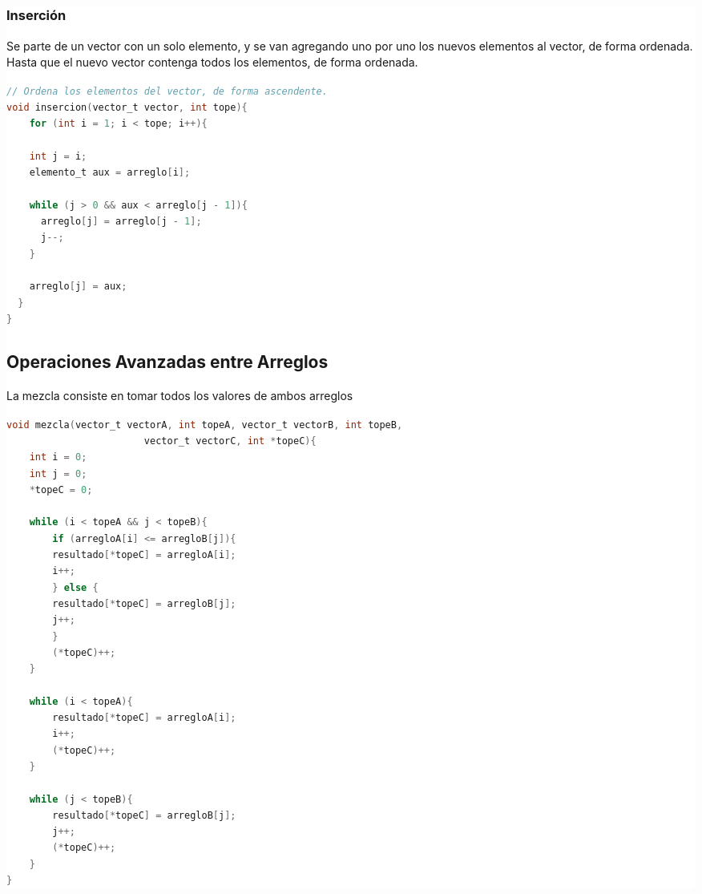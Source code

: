 ### Inserción

Se parte de un vector con un solo elemento, y se van agregando uno por uno los nuevos elementos al vector, de forma ordenada. Hasta que el nuevo vector contenga todos los elementos, de forma ordenada.

```c
// Ordena los elementos del vector, de forma ascendente.
void insercion(vector_t vector, int tope){
	for (int i = 1; i < tope; i++){

    int j = i;
    elemento_t aux = arreglo[i];

    while (j > 0 && aux < arreglo[j - 1]){
      arreglo[j] = arreglo[j - 1];
      j--;
    }

    arreglo[j] = aux;
  }
}
```

## Operaciones Avanzadas entre Arreglos

La mezcla consiste en tomar todos los valores de ambos arreglos

```c
void mezcla(vector_t vectorA, int topeA, vector_t vectorB, int topeB,
						vector_t vectorC, int *topeC){
	int i = 0;
	int j = 0;
	*topeC = 0;

	while (i < topeA && j < topeB){
		if (arregloA[i] <= arregloB[j]){
	    resultado[*topeC] = arregloA[i];
	    i++;
		} else {
	    resultado[*topeC] = arregloB[j];
	    j++;
		}
		(*topeC)++;
	}

	while (i < topeA){
		resultado[*topeC] = arregloA[i];
		i++;
		(*topeC)++;
	}

	while (j < topeB){
		resultado[*topeC] = arregloB[j];
		j++;
		(*topeC)++;
	}
}
```
